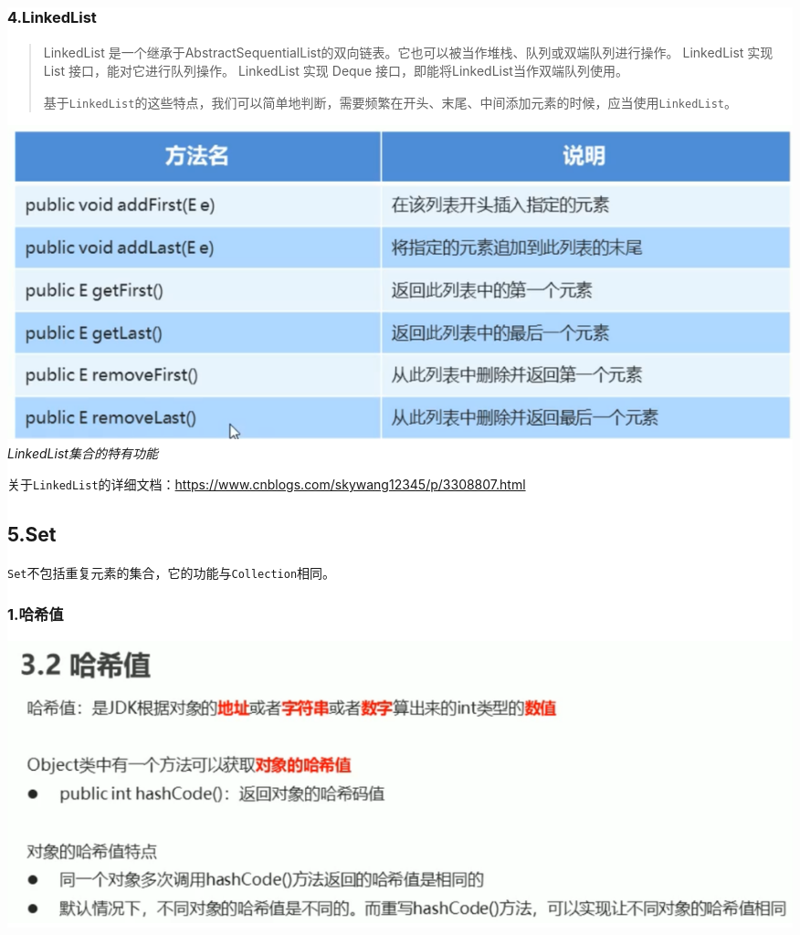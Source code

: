 ### 4.LinkedList

> LinkedList 是一个继承于AbstractSequentialList的双向链表。它也可以被当作堆栈、队列或双端队列进行操作。
> LinkedList 实现 List 接口，能对它进行队列操作。
> LinkedList 实现 Deque 接口，即能将LinkedList当作双端队列使用。
>
> 基于`LinkedList`的这些特点，我们可以简单地判断，需要频繁在开头、末尾、中间添加元素的时候，应当使用`LinkedList`。



![](2020-10-23-22-41-51.png)
*LinkedList集合的特有功能*


关于`LinkedList`的详细文档：https://www.cnblogs.com/skywang12345/p/3308807.html

## 5.Set

`Set`不包括重复元素的集合，它的功能与`Collection`相同。

### 1.哈希值

![](2020-10-23-22-48-55.png)
